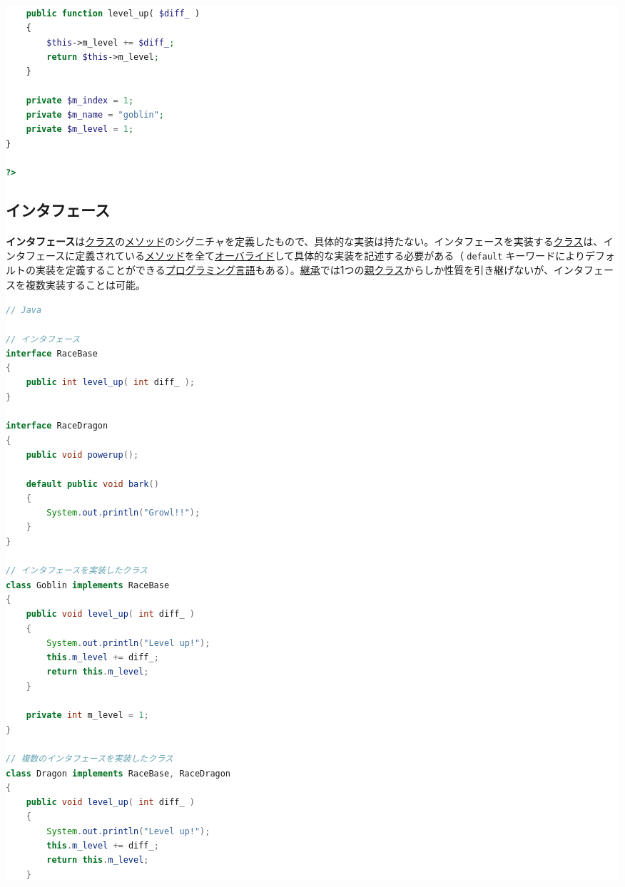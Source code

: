 ```php
    public function level_up( $diff_ )
    {
        $this->m_level += $diff_;
        return $this->m_level;
    }

    private $m_index = 1;
    private $m_name = "goblin";
    private $m_level = 1;
}

?>
```


## インタフェース

**インタフェース**は[クラス](#クラスとインスタンス)の[メソッド](#オブジェクト指向)のシグニチャを定義したもので、具体的な実装は持たない。インタフェースを実装する[クラス](#クラスとインスタンス)は、インタフェースに定義されている[メソッド](#オブジェクト指向)を全て[オーバライド](#継承)して具体的な実装を記述する必要がある（ `default` キーワードによりデフォルトの実装を定義することができる[プログラミング言語](./01_basic_knowledge_of_programming.ja.md#ぷろぐらみんぐの概要)もある）。[継承](#継承)では1つの[親クラス](#継承)からしか性質を引き継げないが、インタフェースを複数実装することは可能。

```java
// Java

// インタフェース
interface RaceBase
{
    public int level_up( int diff_ );
}

interface RaceDragon
{
    public void powerup();

    default public void bark()
    {
        System.out.println("Growl!!");
    }
}
 
// インタフェースを実装したクラス
class Goblin implements RaceBase
{
    public void level_up( int diff_ )
    {
        System.out.println("Level up!");
        this.m_level += diff_;
        return this.m_level;
    }

    private int m_level = 1;
}

// 複数のインタフェースを実装したクラス
class Dragon implements RaceBase, RaceDragon
{
    public void level_up( int diff_ )
    {
        System.out.println("Level up!");
        this.m_level += diff_;
        return this.m_level;
    }

```